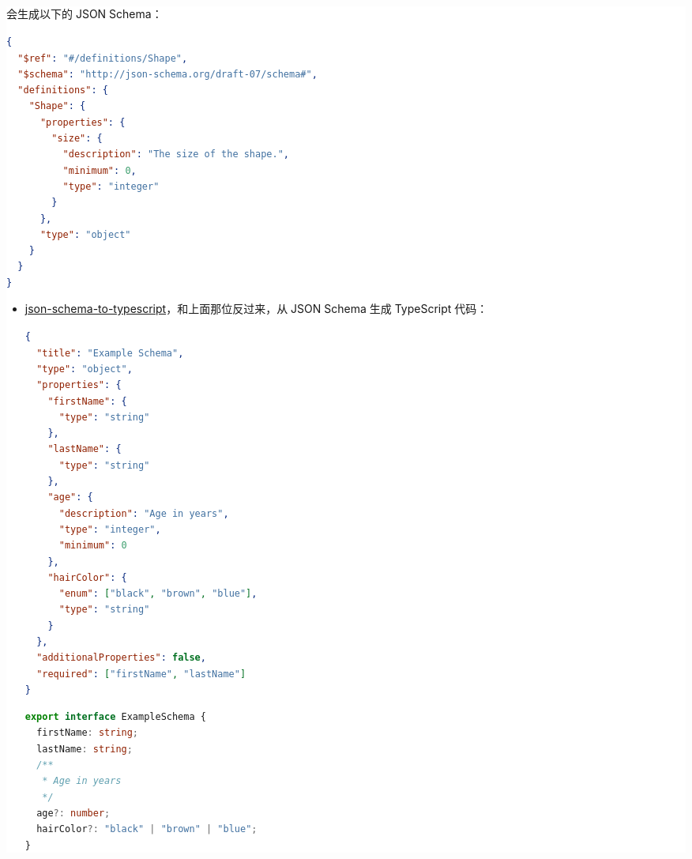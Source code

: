   会生成以下的 JSON Schema：

  ```json
  {
    "$ref": "#/definitions/Shape",
    "$schema": "http://json-schema.org/draft-07/schema#",
    "definitions": {
      "Shape": {
        "properties": {
          "size": {
            "description": "The size of the shape.",
            "minimum": 0,
            "type": "integer"
          }
        },
        "type": "object"
      }
    }
  }
  ```

- [json-schema-to-typescript](https://link.juejin.cn/?target=https%3A%2F%2Fgithub.com%2Fbcherny%2Fjson-schema-to-typescript)，和上面那位反过来，从 JSON Schema 生成 TypeScript 代码：

  ```json
  {
    "title": "Example Schema",
    "type": "object",
    "properties": {
      "firstName": {
        "type": "string"
      },
      "lastName": {
        "type": "string"
      },
      "age": {
        "description": "Age in years",
        "type": "integer",
        "minimum": 0
      },
      "hairColor": {
        "enum": ["black", "brown", "blue"],
        "type": "string"
      }
    },
    "additionalProperties": false,
    "required": ["firstName", "lastName"]
  }
  ```

  ```typescript
  export interface ExampleSchema {
    firstName: string;
    lastName: string;
    /**
     * Age in years
     */
    age?: number;
    hairColor?: "black" | "brown" | "blue";
  }
  ```
